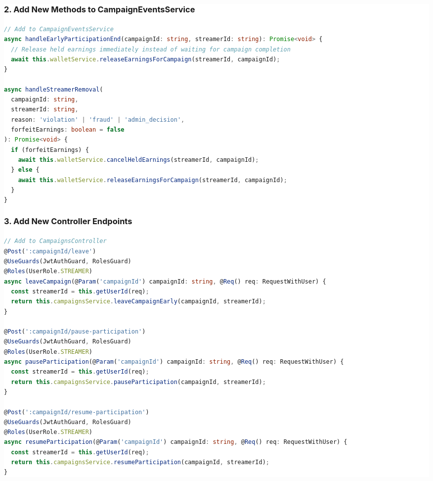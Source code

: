 ### 2. Add New Methods to CampaignEventsService

```typescript
// Add to CampaignEventsService
async handleEarlyParticipationEnd(campaignId: string, streamerId: string): Promise<void> {
  // Release held earnings immediately instead of waiting for campaign completion
  await this.walletService.releaseEarningsForCampaign(streamerId, campaignId);
}

async handleStreamerRemoval(
  campaignId: string, 
  streamerId: string, 
  reason: 'violation' | 'fraud' | 'admin_decision',
  forfeitEarnings: boolean = false
): Promise<void> {
  if (forfeitEarnings) {
    await this.walletService.cancelHeldEarnings(streamerId, campaignId);
  } else {
    await this.walletService.releaseEarningsForCampaign(streamerId, campaignId);
  }
}
```

### 3. Add New Controller Endpoints

```typescript
// Add to CampaignsController
@Post(':campaignId/leave')
@UseGuards(JwtAuthGuard, RolesGuard)
@Roles(UserRole.STREAMER)
async leaveCampaign(@Param('campaignId') campaignId: string, @Req() req: RequestWithUser) {
  const streamerId = this.getUserId(req);
  return this.campaignsService.leaveCampaignEarly(campaignId, streamerId);
}

@Post(':campaignId/pause-participation')
@UseGuards(JwtAuthGuard, RolesGuard)  
@Roles(UserRole.STREAMER)
async pauseParticipation(@Param('campaignId') campaignId: string, @Req() req: RequestWithUser) {
  const streamerId = this.getUserId(req);
  return this.campaignsService.pauseParticipation(campaignId, streamerId);
}

@Post(':campaignId/resume-participation')
@UseGuards(JwtAuthGuard, RolesGuard)
@Roles(UserRole.STREAMER) 
async resumeParticipation(@Param('campaignId') campaignId: string, @Req() req: RequestWithUser) {
  const streamerId = this.getUserId(req);
  return this.campaignsService.resumeParticipation(campaignId, streamerId);
}
```
